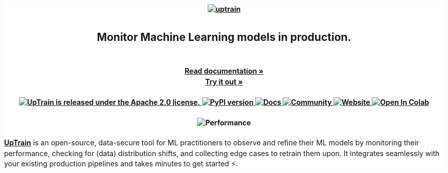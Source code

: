 <h4 align="center">
  <a href="https://uptrain.ai">
    <img width="300" src="https://user-images.githubusercontent.com/108270398/214240695-4f958b76-c993-4ddd-8de6-8668f4d0da84.png" alt="uptrain">
  </a>
</h4>
<h2>
  <p align="center">
    <p align="center">Monitor Machine Learning models in production.</p>
  </p>
</h2>

<p align="center">
<br>
<a href="https://docs.uptrain.ai/docs/" rel="nofollow"><strong>Read documentation »</strong></a>
<br>
<a href="https://colab.research.google.com/drive/1ZIITMB7XYotvhg5CNvGPFnBdM4SR2w4Q?usp=sharing/" rel="nofollow"><strong>Try it out »</strong></a>
</p>

<h4 align="center">
  <a href="https://github.com/uptrainai/uptrain/blob/main/LICENSE">
    <img src="https://img.shields.io/badge/License-Apache_2.0-blue.svg" alt="UpTrain is released under the Apache 2.0 license." />
  </a>
  <a href="https://pypi.org/project/uptrain/">
    <img src="https://badge.fury.io/py/uptrain.svg" alt="PyPI version" />
  </a>
  <a href="https://docs.uptrain.ai/docs/">
    <img src="https://img.shields.io/badge/Read-Docs-blue" alt="Docs" />
  </a>
  <a href="https://discord.com/invite/gVvZhhrQaQ">
    <img src="https://img.shields.io/badge/Discord-Community-orange" alt="Community" />
  </a>
  <a href="https://uptrain.ai/">
    <img src="https://img.shields.io/badge/UpTrain-Website-yellow" alt="Website" />
  </a>
  <a href="https://colab.research.google.com/drive/1ZIITMB7XYotvhg5CNvGPFnBdM4SR2w4Q?usp=sharing/">
    <img src="https://colab.research.google.com/assets/colab-badge.svg" alt="Open In Colab"/>
  </a>
</h4>

<h4 align="center">
<img src="https://user-images.githubusercontent.com/108270398/218686821-a54e112f-8b14-485f-acef-de1f611adb2f.png" width="70%" alt="Performance" />
</h4>

<h4>
</h4>

**[UpTrain](https://uptrain.ai)** is an open-source, data-secure tool for ML practitioners to observe and refine their ML models by monitoring their performance, checking for (data) distribution shifts, and collecting edge cases to retrain them upon. It integrates seamlessly with your existing production pipelines and takes minutes to get started ⚡.
